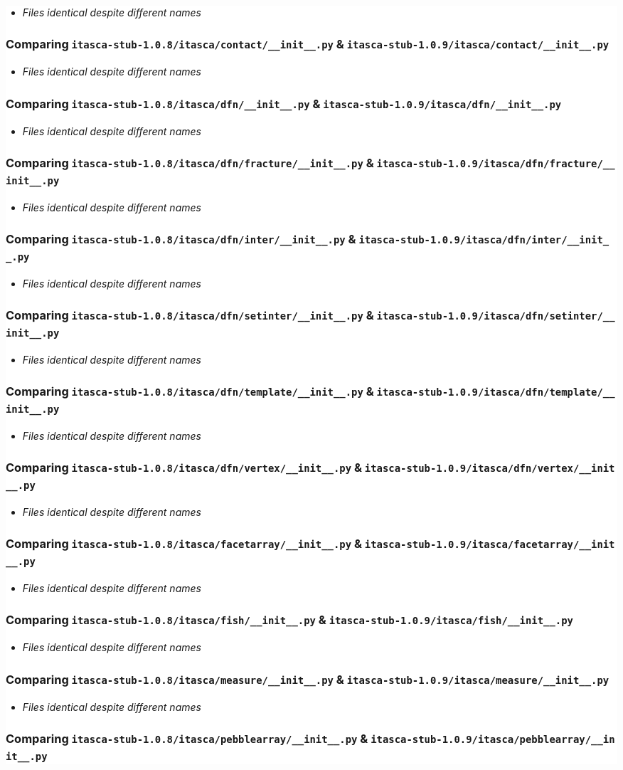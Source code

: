  * *Files identical despite different names*

### Comparing `itasca-stub-1.0.8/itasca/contact/__init__.py` & `itasca-stub-1.0.9/itasca/contact/__init__.py`

 * *Files identical despite different names*

### Comparing `itasca-stub-1.0.8/itasca/dfn/__init__.py` & `itasca-stub-1.0.9/itasca/dfn/__init__.py`

 * *Files identical despite different names*

### Comparing `itasca-stub-1.0.8/itasca/dfn/fracture/__init__.py` & `itasca-stub-1.0.9/itasca/dfn/fracture/__init__.py`

 * *Files identical despite different names*

### Comparing `itasca-stub-1.0.8/itasca/dfn/inter/__init__.py` & `itasca-stub-1.0.9/itasca/dfn/inter/__init__.py`

 * *Files identical despite different names*

### Comparing `itasca-stub-1.0.8/itasca/dfn/setinter/__init__.py` & `itasca-stub-1.0.9/itasca/dfn/setinter/__init__.py`

 * *Files identical despite different names*

### Comparing `itasca-stub-1.0.8/itasca/dfn/template/__init__.py` & `itasca-stub-1.0.9/itasca/dfn/template/__init__.py`

 * *Files identical despite different names*

### Comparing `itasca-stub-1.0.8/itasca/dfn/vertex/__init__.py` & `itasca-stub-1.0.9/itasca/dfn/vertex/__init__.py`

 * *Files identical despite different names*

### Comparing `itasca-stub-1.0.8/itasca/facetarray/__init__.py` & `itasca-stub-1.0.9/itasca/facetarray/__init__.py`

 * *Files identical despite different names*

### Comparing `itasca-stub-1.0.8/itasca/fish/__init__.py` & `itasca-stub-1.0.9/itasca/fish/__init__.py`

 * *Files identical despite different names*

### Comparing `itasca-stub-1.0.8/itasca/measure/__init__.py` & `itasca-stub-1.0.9/itasca/measure/__init__.py`

 * *Files identical despite different names*

### Comparing `itasca-stub-1.0.8/itasca/pebblearray/__init__.py` & `itasca-stub-1.0.9/itasca/pebblearray/__init__.py`
